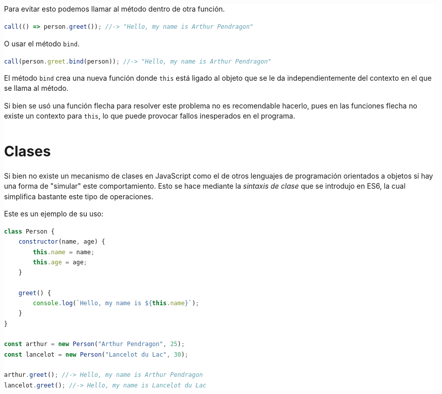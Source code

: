 Para evitar esto podemos llamar al método dentro de otra función.

```javascript
call(() => person.greet()); //-> "Hello, my name is Arthur Pendragon"
```

O usar el método `bind`.

```javascript
call(person.greet.bind(person)); //-> "Hello, my name is Arthur Pendragon"
```

El método `bind` crea una nueva función donde `this` está ligado al objeto que se le da independientemente del contexto en el que se llama al método.

Si bien se usó una función flecha para resolver este problema no es recomendable hacerlo, pues en las funciones flecha no existe un contexto para `this`, lo que puede provocar fallos inesperados en el programa.

# Clases

Si bien no existe un mecanismo de clases en JavaScript como el de otros lenguajes de programación orientados a objetos sí hay una forma de "simular" este comportamiento. Esto se hace mediante la *sintaxis de clase* que se introdujo en ES6, la cual simplifica bastante este tipo de operaciones.

Este es un ejemplo de su uso:

```javascript
class Person {
	constructor(name, age) {
		this.name = name;
		this.age = age;
	}

	greet() {
		console.log(`Hello, my name is ${this.name}`);
	}
}

const arthur = new Person("Arthur Pendragon", 25);
const lancelot = new Person("Lancelot du Lac", 30);

arthur.greet(); //-> Hello, my name is Arthur Pendragon
lancelot.greet(); //-> Hello, my name is Lancelot du Lac
```
